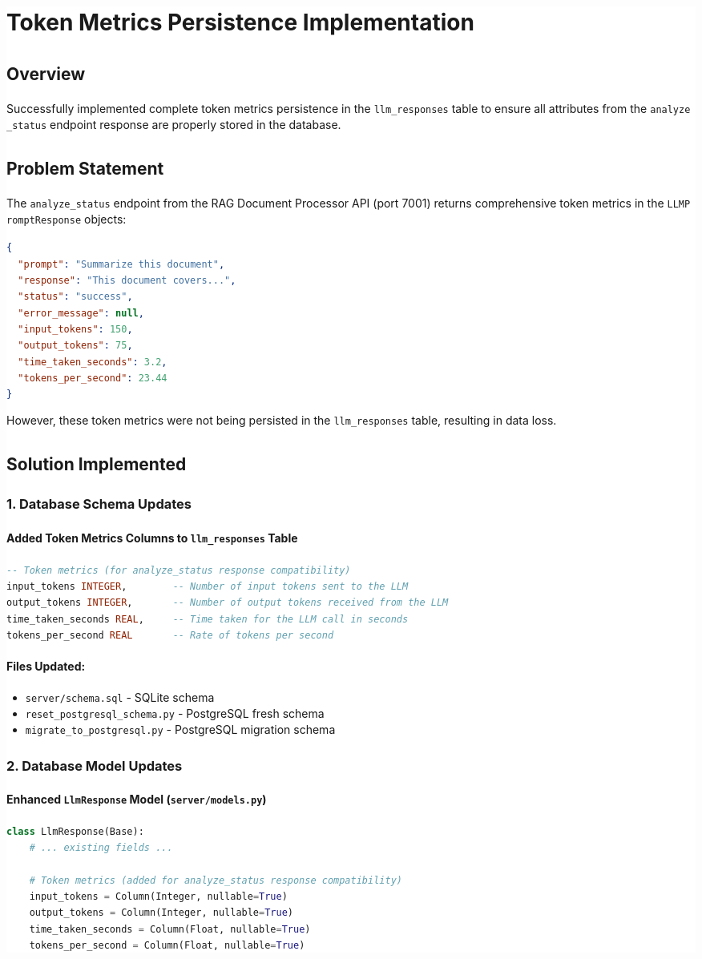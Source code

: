 # Token Metrics Persistence Implementation

## Overview
Successfully implemented complete token metrics persistence in the `llm_responses` table to ensure all attributes from the `analyze_status` endpoint response are properly stored in the database.

## Problem Statement
The `analyze_status` endpoint from the RAG Document Processor API (port 7001) returns comprehensive token metrics in the `LLMPromptResponse` objects:

```json
{
  "prompt": "Summarize this document",
  "response": "This document covers...",
  "status": "success",
  "error_message": null,
  "input_tokens": 150,
  "output_tokens": 75,
  "time_taken_seconds": 3.2,
  "tokens_per_second": 23.44
}
```

However, these token metrics were not being persisted in the `llm_responses` table, resulting in data loss.

## Solution Implemented

### 1. Database Schema Updates

#### Added Token Metrics Columns to `llm_responses` Table
```sql
-- Token metrics (for analyze_status response compatibility)
input_tokens INTEGER,        -- Number of input tokens sent to the LLM
output_tokens INTEGER,       -- Number of output tokens received from the LLM
time_taken_seconds REAL,     -- Time taken for the LLM call in seconds
tokens_per_second REAL       -- Rate of tokens per second
```

#### Files Updated:
- `server/schema.sql` - SQLite schema
- `reset_postgresql_schema.py` - PostgreSQL fresh schema
- `migrate_to_postgresql.py` - PostgreSQL migration schema

### 2. Database Model Updates

#### Enhanced `LlmResponse` Model (`server/models.py`)
```python
class LlmResponse(Base):
    # ... existing fields ...
    
    # Token metrics (added for analyze_status response compatibility)
    input_tokens = Column(Integer, nullable=True)
    output_tokens = Column(Integer, nullable=True)
    time_taken_seconds = Column(Float, nullable=True)
    tokens_per_second = Column(Float, nullable=True)
```
